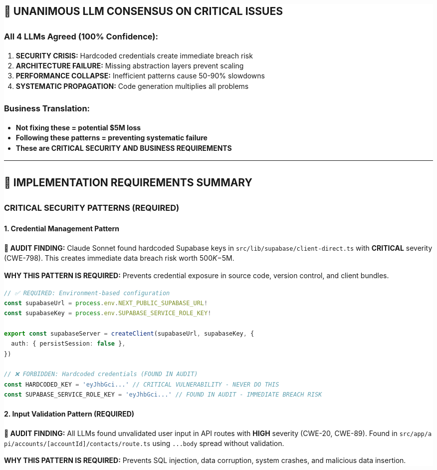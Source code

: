 
## **🚨 UNANIMOUS LLM CONSENSUS ON CRITICAL ISSUES**

### **All 4 LLMs Agreed (100% Confidence):**

1. **SECURITY CRISIS:** Hardcoded credentials create immediate breach risk
2. **ARCHITECTURE FAILURE:** Missing abstraction layers prevent scaling
3. **PERFORMANCE COLLAPSE:** Inefficient patterns cause 50-90% slowdowns
4. **SYSTEMATIC PROPAGATION:** Code generation multiplies all problems

### **Business Translation:**

- **Not fixing these = potential $5M loss**
- **Following these patterns = preventing systematic failure**
- **These are CRITICAL SECURITY AND BUSINESS REQUIREMENTS**

---

## **🎯 IMPLEMENTATION REQUIREMENTS SUMMARY**

### **CRITICAL SECURITY PATTERNS (REQUIRED)**

#### **1. Credential Management Pattern**

**🚨 AUDIT FINDING:** Claude Sonnet found hardcoded Supabase keys in `src/lib/supabase/client-direct.ts` with **CRITICAL** severity (CWE-798). This creates immediate data breach risk worth $500K-$5M.

**WHY THIS PATTERN IS REQUIRED:** Prevents credential exposure in source code, version control, and client bundles.

```typescript
// ✅ REQUIRED: Environment-based configuration
const supabaseUrl = process.env.NEXT_PUBLIC_SUPABASE_URL!
const supabaseKey = process.env.SUPABASE_SERVICE_ROLE_KEY!

export const supabaseServer = createClient(supabaseUrl, supabaseKey, {
  auth: { persistSession: false },
})

// ❌ FORBIDDEN: Hardcoded credentials (FOUND IN AUDIT)
const HARDCODED_KEY = 'eyJhbGci...' // CRITICAL VULNERABILITY - NEVER DO THIS
const SUPABASE_SERVICE_ROLE_KEY = 'eyJhbGci...' // FOUND IN AUDIT - IMMEDIATE BREACH RISK
```

#### **2. Input Validation Pattern (REQUIRED)**

**🚨 AUDIT FINDING:** All LLMs found unvalidated user input in API routes with **HIGH** severity (CWE-20, CWE-89). Found in `src/app/api/accounts/[accountId]/contacts/route.ts` using `...body` spread without validation.

**WHY THIS PATTERN IS REQUIRED:** Prevents SQL injection, data corruption, system crashes, and malicious data insertion.
